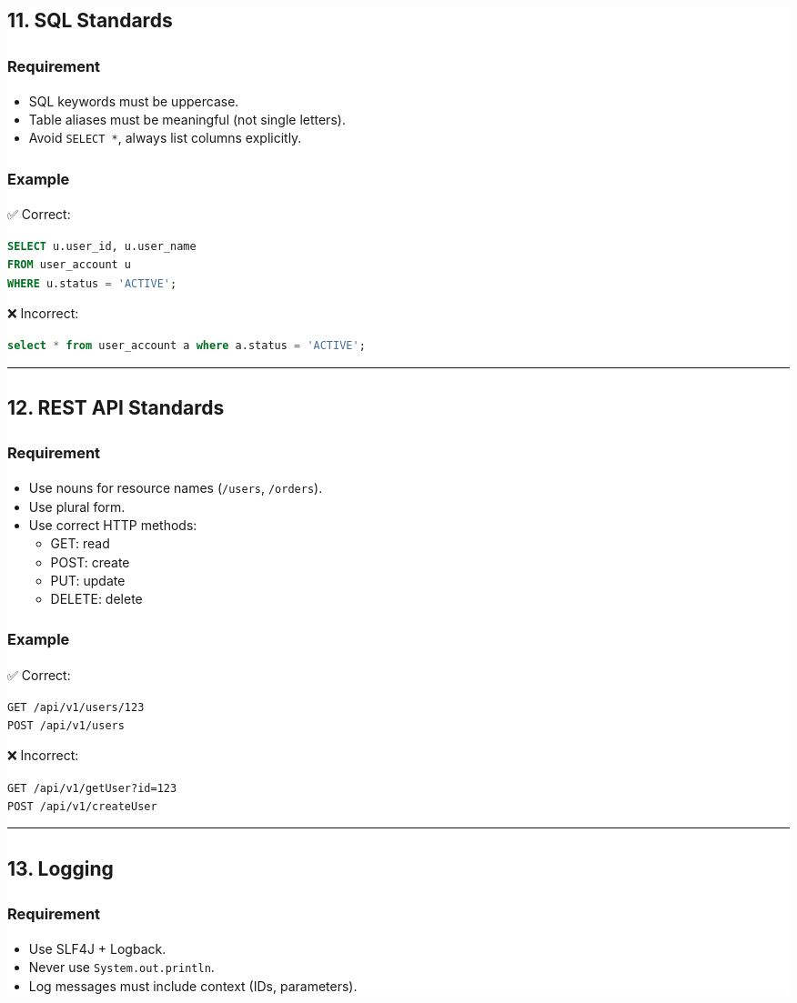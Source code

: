 
## 11. SQL Standards

### Requirement
- SQL keywords must be uppercase.
- Table aliases must be meaningful (not single letters).
- Avoid `SELECT *`, always list columns explicitly.

### Example
✅ Correct:
```sql
SELECT u.user_id, u.user_name
FROM user_account u
WHERE u.status = 'ACTIVE';
```

❌ Incorrect:
```sql
select * from user_account a where a.status = 'ACTIVE';
```

---

## 12. REST API Standards

### Requirement
- Use nouns for resource names (`/users`, `/orders`).
- Use plural form.
- Use correct HTTP methods:
  - GET: read
  - POST: create
  - PUT: update
  - DELETE: delete

### Example
✅ Correct:
```
GET /api/v1/users/123
POST /api/v1/users
```

❌ Incorrect:
```
GET /api/v1/getUser?id=123
POST /api/v1/createUser
```

---

## 13. Logging

### Requirement
- Use SLF4J + Logback.
- Never use `System.out.println`.
- Log messages must include context (IDs, parameters).
